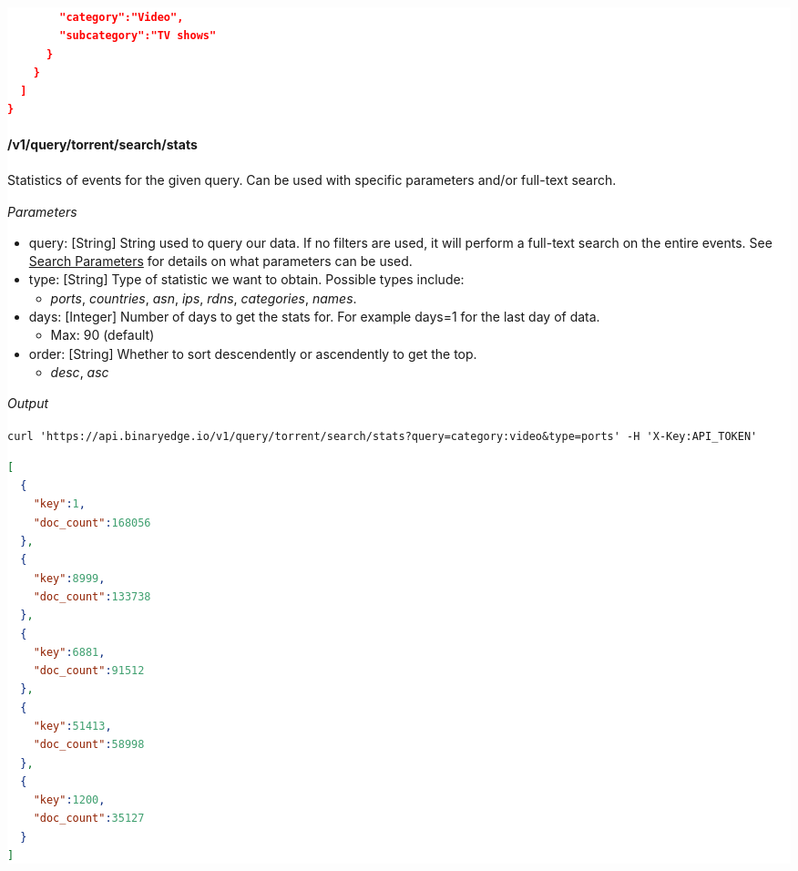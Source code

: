 ```json
        "category":"Video",
        "subcategory":"TV shows"
      }
    }
  ]
}
```

#### /v1/query/torrent/search/stats

Statistics of events for the given query. Can be used with specific parameters and/or full-text search.

*Parameters*

* query: [String] String used to query our data. If no filters are used, it will perform a full-text search on the entire events. See [Search Parameters](torrents-search.md) for details on what parameters can be used.
* type: [String] Type of statistic we want to obtain. Possible types include:
    * _ports_, _countries_, _asn_, _ips_, _rdns_, _categories_, _names_.
* days: [Integer] Number of days to get the stats for. For example days=1 for the last day of data.
    * Max: 90 (default)
* order: [String] Whether to sort descendently or ascendently to get the top.
    * _desc_, _asc_

*Output*

```shell
curl 'https://api.binaryedge.io/v1/query/torrent/search/stats?query=category:video&type=ports' -H 'X-Key:API_TOKEN'
```

```json
[
  {
    "key":1,
    "doc_count":168056
  },
  {
    "key":8999,
    "doc_count":133738
  },
  {
    "key":6881,
    "doc_count":91512
  },
  {
    "key":51413,
    "doc_count":58998
  },
  {
    "key":1200,
    "doc_count":35127
  }
]
```

